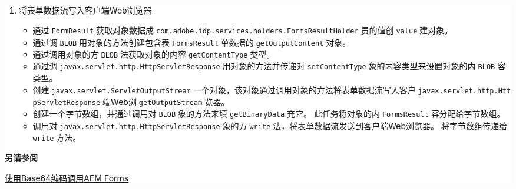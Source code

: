 1. 将表单数据流写入客户端Web浏览器

   * 通过 `FormResult` 获取对象数据成 `com.adobe.idp.services.holders.FormsResultHolder` 员的值创 `value` 建对象。
   * 通过调 `BLOB` 用对象的方法创建包含表 `FormsResult` 单数据的 `getOutputContent` 对象。
   * 通过调用对象的方 `BLOB` 法获取对象的内容 `getContentType` 类型。
   * 通过调 `javax.servlet.http.HttpServletResponse` 用对象的方法并传递对 `setContentType` 象的内容类型来设置对象的内 `BLOB` 容类型。
   * 创建 `javax.servlet.ServletOutputStream` 一个对象，该对象通过调用对象的方法将表单数据流写入客户 `javax.servlet.http.HttpServletResponse` 端Web浏 `getOutputStream` 览器。
   * 创建一个字节数组，并通过调用对 `BLOB` 象的方法来填 `getBinaryData` 充它。 此任务将对象的内 `FormsResult` 容分配给字节数组。
   * 调用对 `javax.servlet.http.HttpServletResponse` 象的方 `write` 法，将表单数据流发送到客户端Web浏览器。 将字节数组传递给 `write` 方法。

**另请参阅**

[使用Base64编码调用AEM Forms](/help/forms/developing/invoking-aem-forms-using-web.md#invoking-aem-forms-using-base64-encoding)
